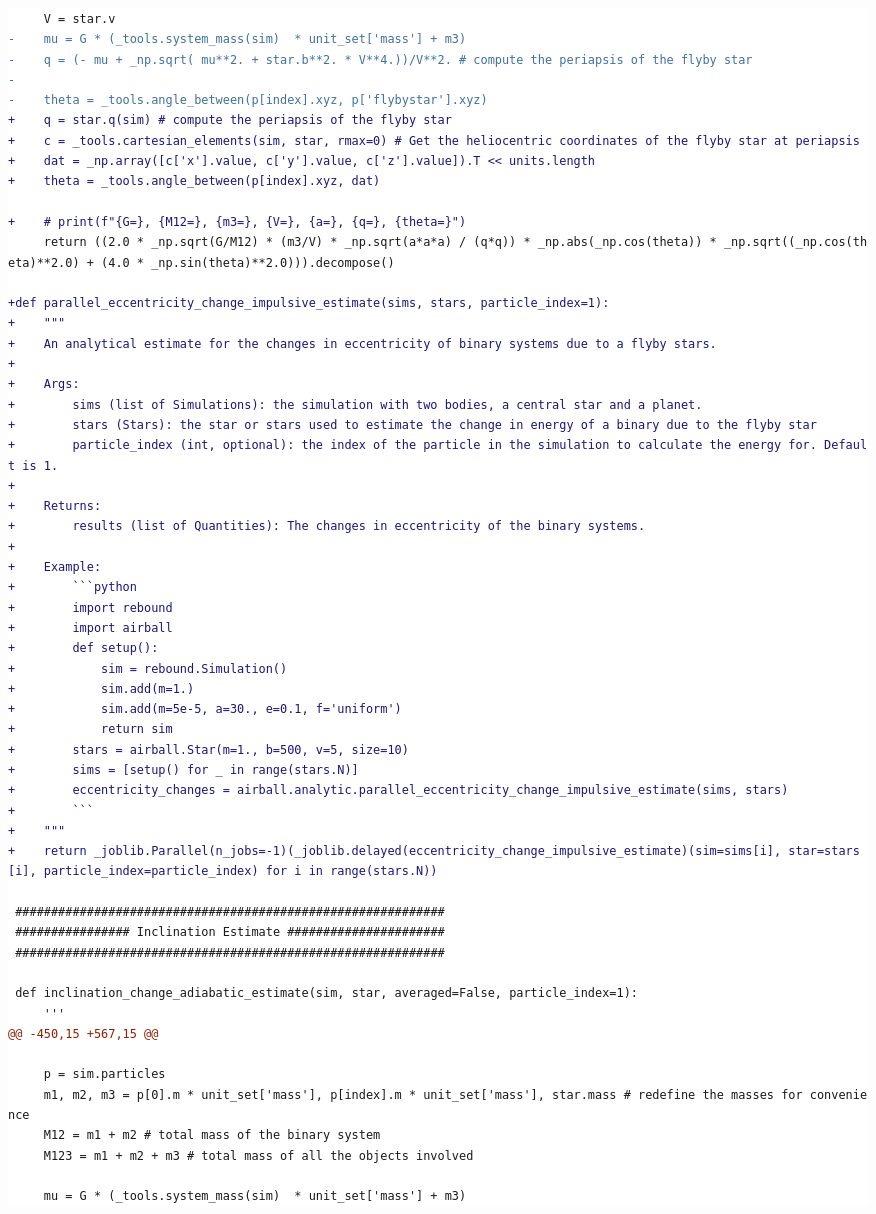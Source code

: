 ```diff
     V = star.v
-    mu = G * (_tools.system_mass(sim)  * unit_set['mass'] + m3)
-    q = (- mu + _np.sqrt( mu**2. + star.b**2. * V**4.))/V**2. # compute the periapsis of the flyby star
-
-    theta = _tools.angle_between(p[index].xyz, p['flybystar'].xyz)
+    q = star.q(sim) # compute the periapsis of the flyby star
+    c = _tools.cartesian_elements(sim, star, rmax=0) # Get the heliocentric coordinates of the flyby star at periapsis
+    dat = _np.array([c['x'].value, c['y'].value, c['z'].value]).T << units.length
+    theta = _tools.angle_between(p[index].xyz, dat)
 
+    # print(f"{G=}, {M12=}, {m3=}, {V=}, {a=}, {q=}, {theta=}")
     return ((2.0 * _np.sqrt(G/M12) * (m3/V) * _np.sqrt(a*a*a) / (q*q)) * _np.abs(_np.cos(theta)) * _np.sqrt((_np.cos(theta)**2.0) + (4.0 * _np.sin(theta)**2.0))).decompose()
 
+def parallel_eccentricity_change_impulsive_estimate(sims, stars, particle_index=1):
+    """
+    An analytical estimate for the changes in eccentricity of binary systems due to a flyby stars.
+
+    Args:
+        sims (list of Simulations): the simulation with two bodies, a central star and a planet.
+        stars (Stars): the star or stars used to estimate the change in energy of a binary due to the flyby star
+        particle_index (int, optional): the index of the particle in the simulation to calculate the energy for. Default is 1.
+
+    Returns:
+        results (list of Quantities): The changes in eccentricity of the binary systems.
+
+    Example:
+        ```python
+        import rebound
+        import airball
+        def setup():
+            sim = rebound.Simulation()
+            sim.add(m=1.)
+            sim.add(m=5e-5, a=30., e=0.1, f='uniform')
+            return sim
+        stars = airball.Star(m=1., b=500, v=5, size=10)
+        sims = [setup() for _ in range(stars.N)]
+        eccentricity_changes = airball.analytic.parallel_eccentricity_change_impulsive_estimate(sims, stars)
+        ```
+    """
+    return _joblib.Parallel(n_jobs=-1)(_joblib.delayed(eccentricity_change_impulsive_estimate)(sim=sims[i], star=stars[i], particle_index=particle_index) for i in range(stars.N))
 
 ############################################################
 ################ Inclination Estimate ######################
 ############################################################
 
 def inclination_change_adiabatic_estimate(sim, star, averaged=False, particle_index=1):
     '''
@@ -450,15 +567,15 @@
     
     p = sim.particles
     m1, m2, m3 = p[0].m * unit_set['mass'], p[index].m * unit_set['mass'], star.mass # redefine the masses for convenience
     M12 = m1 + m2 # total mass of the binary system
     M123 = m1 + m2 + m3 # total mass of all the objects involved
     
     mu = G * (_tools.system_mass(sim)  * unit_set['mass'] + m3)
```